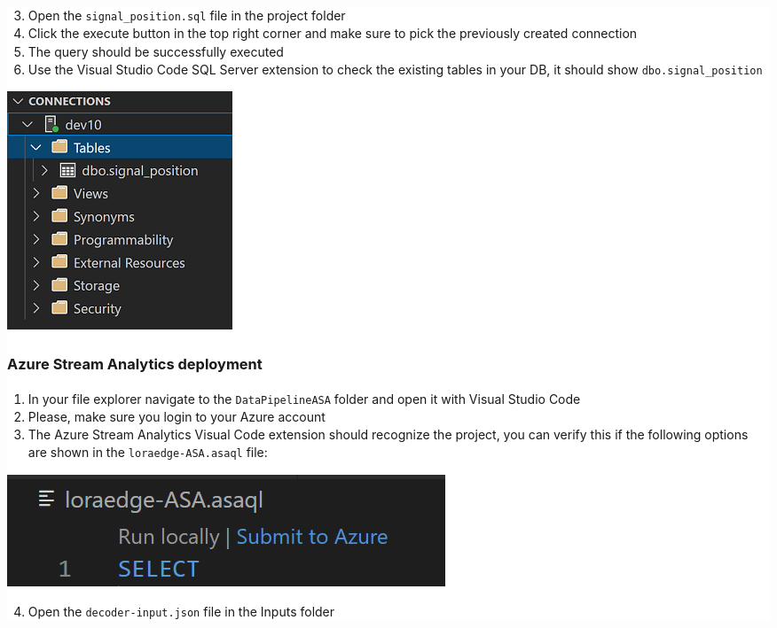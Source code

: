 3. Open the ```signal_position.sql``` file in the project folder
4. Click the execute button in the top right corner and make sure to pick the previously created connection
5. The query should be successfully executed
6. Use the Visual Studio Code SQL Server extension to check the existing tables in your DB, it should show ```dbo.signal_position```

![SQL connection](images/sqlconnection.png)

### Azure Stream Analytics deployment

1. In your file explorer navigate to the ```DataPipelineASA``` folder and open it with Visual Studio Code
2. Please, make sure you login to your Azure account
3. The Azure Stream Analytics Visual Code extension should recognize the project, you can verify this if the following options are shown in the ```loraedge-ASA.asaql``` file:

![Set event hub input](images/loraedge-asa-verify.png)

4. Open the ```decoder-input.json``` file in the Inputs folder
